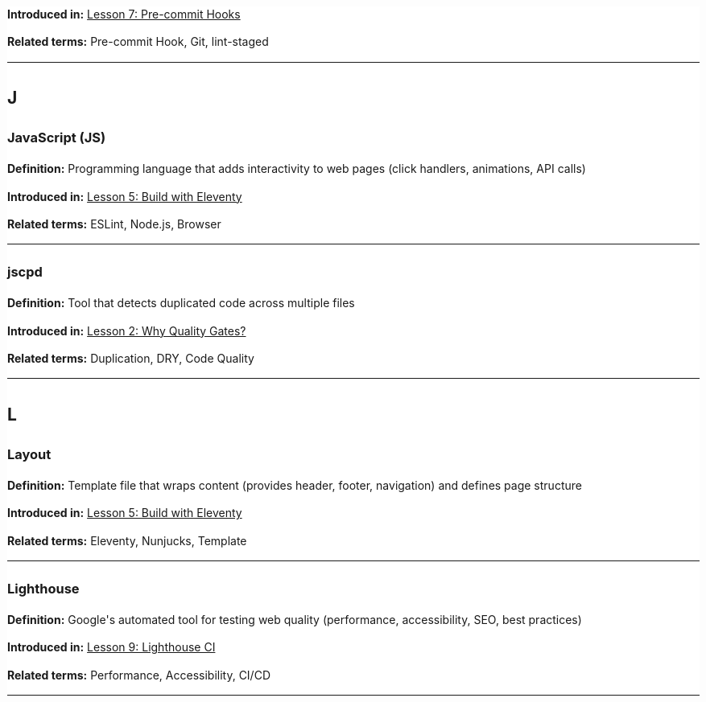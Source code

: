 **Introduced in:**
[Lesson 7: Pre-commit Hooks](../lessons/07-pre-commit-hooks.md)

**Related terms:** Pre-commit Hook, Git, lint-staged

---

## J

### JavaScript (JS)

**Definition:** Programming language that adds interactivity to web pages (click
handlers, animations, API calls)

**Introduced in:**
[Lesson 5: Build with Eleventy](../lessons/05-build-with-eleventy.md)

**Related terms:** ESLint, Node.js, Browser

---

### jscpd

**Definition:** Tool that detects duplicated code across multiple files

**Introduced in:**
[Lesson 2: Why Quality Gates?](../lessons/02-why-quality-gates.md)

**Related terms:** Duplication, DRY, Code Quality

---

## L

### Layout

**Definition:** Template file that wraps content (provides header, footer,
navigation) and defines page structure

**Introduced in:**
[Lesson 5: Build with Eleventy](../lessons/05-build-with-eleventy.md)

**Related terms:** Eleventy, Nunjucks, Template

---

### Lighthouse

**Definition:** Google's automated tool for testing web quality (performance,
accessibility, SEO, best practices)

**Introduced in:** [Lesson 9: Lighthouse CI](../lessons/09-lighthouse-ci.md)

**Related terms:** Performance, Accessibility, CI/CD

---
